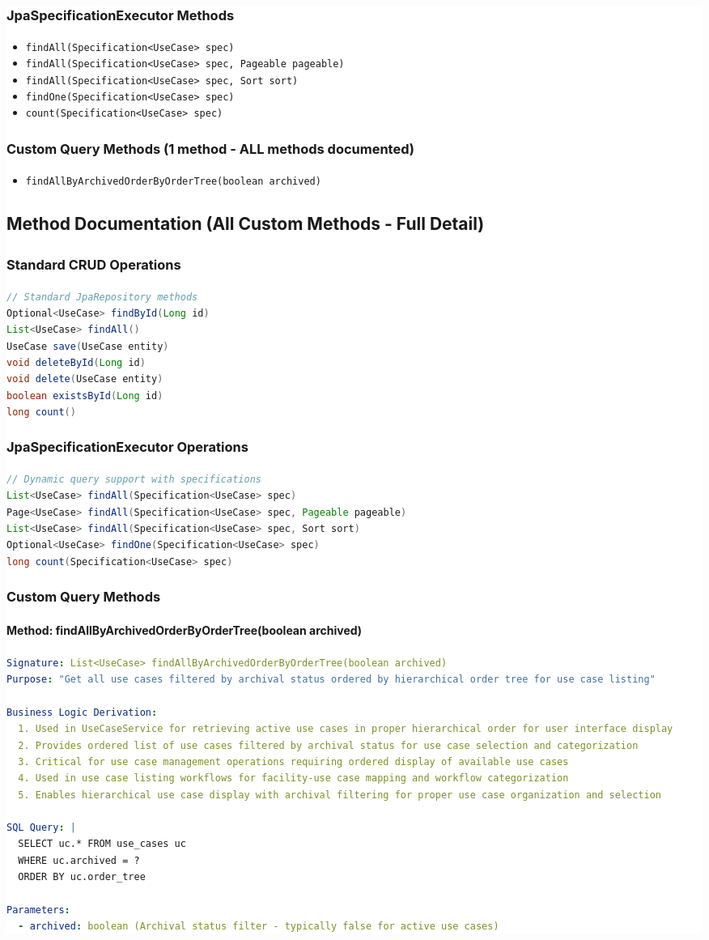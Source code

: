 ### JpaSpecificationExecutor Methods
- `findAll(Specification<UseCase> spec)`
- `findAll(Specification<UseCase> spec, Pageable pageable)`
- `findAll(Specification<UseCase> spec, Sort sort)`
- `findOne(Specification<UseCase> spec)`
- `count(Specification<UseCase> spec)`

### Custom Query Methods (1 method - ALL methods documented)

- `findAllByArchivedOrderByOrderTree(boolean archived)`

## Method Documentation (All Custom Methods - Full Detail)

### Standard CRUD Operations
```java
// Standard JpaRepository methods
Optional<UseCase> findById(Long id)
List<UseCase> findAll()
UseCase save(UseCase entity)
void deleteById(Long id)
void delete(UseCase entity)
boolean existsById(Long id)
long count()
```

### JpaSpecificationExecutor Operations
```java
// Dynamic query support with specifications
List<UseCase> findAll(Specification<UseCase> spec)
Page<UseCase> findAll(Specification<UseCase> spec, Pageable pageable)
List<UseCase> findAll(Specification<UseCase> spec, Sort sort)
Optional<UseCase> findOne(Specification<UseCase> spec)
long count(Specification<UseCase> spec)
```

### Custom Query Methods

#### Method: findAllByArchivedOrderByOrderTree(boolean archived)
```yaml
Signature: List<UseCase> findAllByArchivedOrderByOrderTree(boolean archived)
Purpose: "Get all use cases filtered by archival status ordered by hierarchical order tree for use case listing"

Business Logic Derivation:
  1. Used in UseCaseService for retrieving active use cases in proper hierarchical order for user interface display
  2. Provides ordered list of use cases filtered by archival status for use case selection and categorization
  3. Critical for use case management operations requiring ordered display of available use cases
  4. Used in use case listing workflows for facility-use case mapping and workflow categorization
  5. Enables hierarchical use case display with archival filtering for proper use case organization and selection

SQL Query: |
  SELECT uc.* FROM use_cases uc
  WHERE uc.archived = ?
  ORDER BY uc.order_tree

Parameters:
  - archived: boolean (Archival status filter - typically false for active use cases)

```